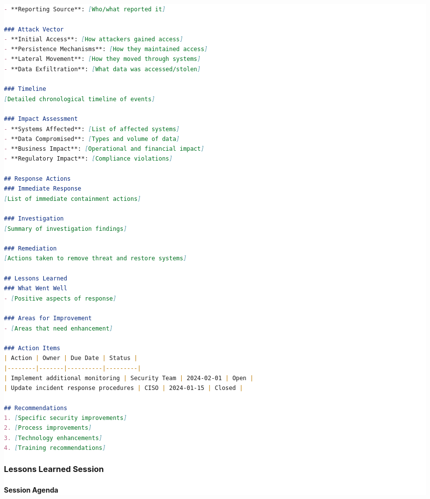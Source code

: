 ```markdown
- **Reporting Source**: [Who/what reported it]

### Attack Vector
- **Initial Access**: [How attackers gained access]
- **Persistence Mechanisms**: [How they maintained access]
- **Lateral Movement**: [How they moved through systems]
- **Data Exfiltration**: [What data was accessed/stolen]

### Timeline
[Detailed chronological timeline of events]

### Impact Assessment
- **Systems Affected**: [List of affected systems]
- **Data Compromised**: [Types and volume of data]
- **Business Impact**: [Operational and financial impact]
- **Regulatory Impact**: [Compliance violations]

## Response Actions
### Immediate Response
[List of immediate containment actions]

### Investigation
[Summary of investigation findings]

### Remediation
[Actions taken to remove threat and restore systems]

## Lessons Learned
### What Went Well
- [Positive aspects of response]

### Areas for Improvement
- [Areas that need enhancement]

### Action Items
| Action | Owner | Due Date | Status |
|--------|-------|----------|---------|
| Implement additional monitoring | Security Team | 2024-02-01 | Open |
| Update incident response procedures | CISO | 2024-01-15 | Closed |

## Recommendations
1. [Specific security improvements]
2. [Process improvements]
3. [Technology enhancements]
4. [Training recommendations]
```

### Lessons Learned Session

#### Session Agenda
